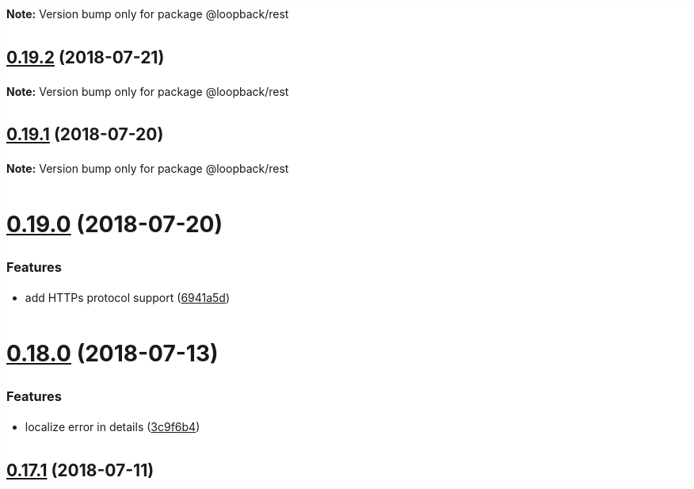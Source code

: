 

**Note:** Version bump only for package @loopback/rest

<a name="0.19.2"></a>
## [0.19.2](https://github.com/strongloop/loopback-next/compare/@loopback/rest@0.19.1...@loopback/rest@0.19.2) (2018-07-21)




**Note:** Version bump only for package @loopback/rest

<a name="0.19.1"></a>
## [0.19.1](https://github.com/strongloop/loopback-next/compare/@loopback/rest@0.19.0...@loopback/rest@0.19.1) (2018-07-20)




**Note:** Version bump only for package @loopback/rest

<a name="0.19.0"></a>
# [0.19.0](https://github.com/strongloop/loopback-next/compare/@loopback/rest@0.18.0...@loopback/rest@0.19.0) (2018-07-20)


### Features

* add HTTPs protocol support ([6941a5d](https://github.com/strongloop/loopback-next/commit/6941a5d))




<a name="0.18.0"></a>
# [0.18.0](https://github.com/strongloop/loopback-next/compare/@loopback/rest@0.17.1...@loopback/rest@0.18.0) (2018-07-13)


### Features

* localize error in details ([3c9f6b4](https://github.com/strongloop/loopback-next/commit/3c9f6b4))




<a name="0.17.1"></a>
## [0.17.1](https://github.com/strongloop/loopback-next/compare/@loopback/rest@0.17.0...@loopback/rest@0.17.1) (2018-07-11)
